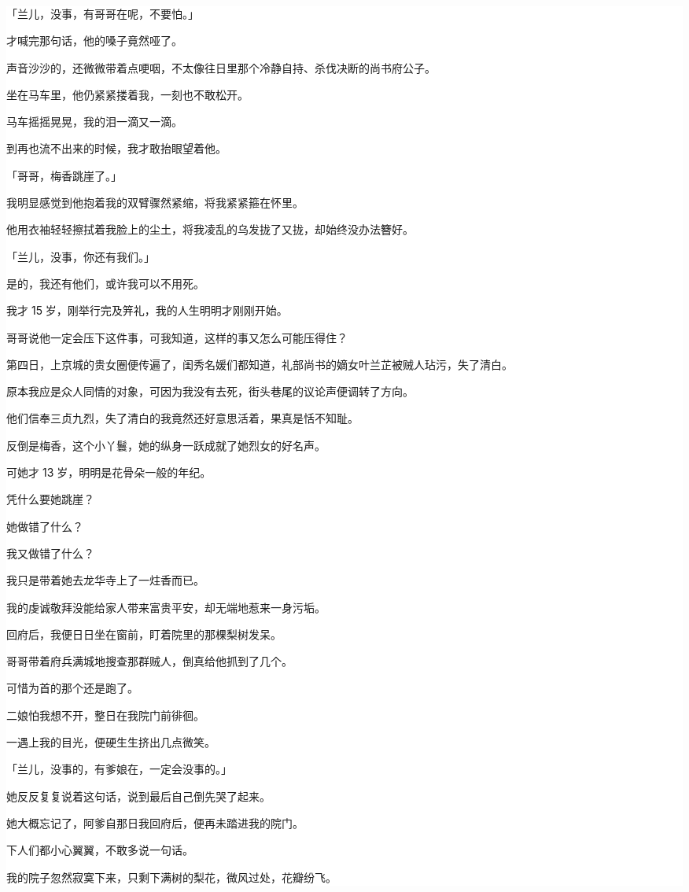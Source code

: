 「兰儿，没事，有哥哥在呢，不要怕。」

才喊完那句话，他的嗓子竟然哑了。

声音沙沙的，还微微带着点哽咽，不太像往日里那个冷静自持、杀伐决断的尚书府公子。

坐在马车里，他仍紧紧搂着我，一刻也不敢松开。

马车摇摇晃晃，我的泪一滴又一滴。

到再也流不出来的时候，我才敢抬眼望着他。

「哥哥，梅香跳崖了。」

我明显感觉到他抱着我的双臂骤然紧缩，将我紧紧箍在怀里。

他用衣袖轻轻擦拭着我脸上的尘土，将我凌乱的乌发拢了又拢，却始终没办法簪好。

「兰儿，没事，你还有我们。」

是的，我还有他们，或许我可以不用死。

我才 15 岁，刚举行完及笄礼，我的人生明明才刚刚开始。

哥哥说他一定会压下这件事，可我知道，这样的事又怎么可能压得住？

第四日，上京城的贵女圈便传遍了，闺秀名媛们都知道，礼部尚书的嫡女叶兰芷被贼人玷污，失了清白。

原本我应是众人同情的对象，可因为我没有去死，街头巷尾的议论声便调转了方向。

他们信奉三贞九烈，失了清白的我竟然还好意思活着，果真是恬不知耻。

反倒是梅香，这个小丫鬟，她的纵身一跃成就了她烈女的好名声。

可她才 13 岁，明明是花骨朵一般的年纪。

凭什么要她跳崖？

她做错了什么？

我又做错了什么？

我只是带着她去龙华寺上了一炷香而已。

我的虔诚敬拜没能给家人带来富贵平安，却无端地惹来一身污垢。

回府后，我便日日坐在窗前，盯着院里的那棵梨树发呆。

哥哥带着府兵满城地搜查那群贼人，倒真给他抓到了几个。

可惜为首的那个还是跑了。

二娘怕我想不开，整日在我院门前徘徊。

一遇上我的目光，便硬生生挤出几点微笑。

「兰儿，没事的，有爹娘在，一定会没事的。」

她反反复复说着这句话，说到最后自己倒先哭了起来。

她大概忘记了，阿爹自那日我回府后，便再未踏进我的院门。

下人们都小心翼翼，不敢多说一句话。

我的院子忽然寂寞下来，只剩下满树的梨花，微风过处，花瓣纷飞。
